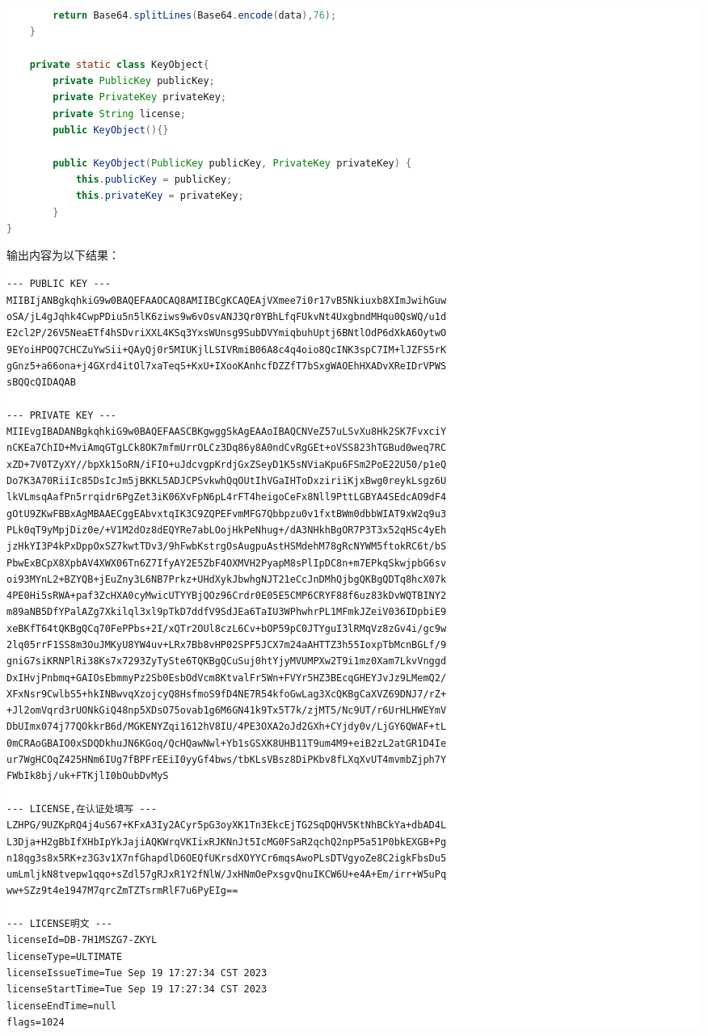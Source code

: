 ```java
        return Base64.splitLines(Base64.encode(data),76);
    }

    private static class KeyObject{
        private PublicKey publicKey;
        private PrivateKey privateKey;
        private String license;
        public KeyObject(){}

        public KeyObject(PublicKey publicKey, PrivateKey privateKey) {
            this.publicKey = publicKey;
            this.privateKey = privateKey;
        }
}
```
输出内容为以下结果：
```txt
--- PUBLIC KEY ---
MIIBIjANBgkqhkiG9w0BAQEFAAOCAQ8AMIIBCgKCAQEAjVXmee7i0r17vB5Nkiuxb8XImJwihGuw
oSA/jL4gJqhk4CwpPDiu5n5lK6ziws9w6vOsvANJ3Qr0YBhLfqFUkvNt4UxgbndMHqu0QsWQ/u1d
E2cl2P/26V5NeaETf4hSDvriXXL4KSq3YxsWUnsg9SubDVYmiqbuhUptj6BNtlOdP6dXkA6OytwO
9EYoiHPOQ7CHCZuYwSii+QAyQj0r5MIUKjlLSIVRmiB06A8c4q4oio8QcINK3spC7IM+lJZFS5rK
gGnz5+a66ona+j4GXrd4itOl7xaTeqS+KxU+IXooKAnhcfDZZfT7bSxgWAOEhHXADvXReIDrVPWS
sBQQcQIDAQAB

--- PRIVATE KEY ---
MIIEvgIBADANBgkqhkiG9w0BAQEFAASCBKgwggSkAgEAAoIBAQCNVeZ57uLSvXu8Hk2SK7FvxciY
nCKEa7ChID+MviAmqGTgLCk8OK7mfmUrrOLCz3Dq86y8A0ndCvRgGEt+oVSS823hTGBud0weq7RC
xZD+7V0TZyXY//bpXk15oRN/iFIO+uJdcvgpKrdjGxZSeyD1K5sNViaKpu6FSm2PoE22U50/p1eQ
Do7K3A70RiiIc85DsIcJm5jBKKL5ADJCPSvkwhQqOUtIhVGaIHToDxziriiKjxBwg0reykLsgz6U
lkVLmsqAafPn5rrqidr6PgZet3iK06XvFpN6pL4rFT4heigoCeFx8Nll9PttLGBYA4SEdcAO9dF4
gOtU9ZKwFBBxAgMBAAECggEAbvxtqIK3C9ZQPEFvmMFG7Qbbpzu0v1fxtBWm0dbbWIAT9xW2q9u3
PLk0qT9yMpjDiz0e/+V1M2dOz8dEQYRe7abLOojHkPeNhug+/dA3NHkhBgOR7P3T3x52qHSc4yEh
jzHkYI3P4kPxDppOxSZ7kwtTDv3/9hFwbKstrgOsAugpuAstHSMdehM78gRcNYWM5ftokRC6t/bS
PbwExBCpX8XpbAV4XWX06Tn6Z7IfyAY2E5ZbF4OXMVH2PyapM8sPlIpDC8n+m7EPkqSkwjpbG6sv
oi93MYnL2+BZYQB+jEuZny3L6NB7Prkz+UHdXykJbwhgNJT21eCcJnDMhQjbgQKBgQDTq8hcX07k
4PE0Hi5sRWA+paf3ZcHXA0cyMwicUTYYBjQOz96Crdr0E05E5CMP6CRYF88f6uz83kDvWQTBINY2
m89aNB5DfYPalAZg7Xkilql3xl9pTkD7ddfV9SdJEa6TaIU3WPhwhrPL1MFmkJZeiV036IDpbiE9
xeBKfT64tQKBgQCq70FePPbs+2I/xQTr2OUl8czL6Cv+bOP59pC0JTYguI3lRMqVz8zGv4i/gc9w
2lq05rrF1SS8m3OuJMKyU8YW4uv+LRx7Bb8vHP02SPF5JCX7m24aAHTTZ3h55IoxpTbMcnBGLf/9
gniG7siKRNPlRi38Ks7x7293ZyTySte6TQKBgQCuSuj0htYjyMVUMPXw2T9i1mz0Xam7LkvVnggd
DxIHvjPnbmq+GAIOsEbmmyPz2Sb0EsbOdVcm8KtvalFr5Wn+FVYr5HZ3BEcqGHEYJvJz9LMemQ2/
XFxNsr9CwlbS5+hkINBwvqXzojcyQ8HsfmoS9fD4NE7R54kfoGwLag3XcQKBgCaXVZ69DNJ7/rZ+
+Jl2omVqrd3rUONkGiQ48np5XDsO75ovab1g6M6GN41k9Tx5T7k/zjMT5/Nc9UT/r6UrHLHWEYmV
DbUImx074j77QOkkrB6d/MGKENYZqi1612hV8IU/4PE3OXA2oJd2GXh+CYjdy0v/LjGY6QWAF+tL
0mCRAoGBAIO0xSDQDkhuJN6KGoq/QcHQawNwl+Yb1sGSXK8UHB11T9um4M9+eiB2zL2atGR1D4Ie
ur7WgHCOqZ425HNm6IUg7fBPFrEEiI0yyGf4bws/tbKLsVBsz8DiPKbv8fLXqXvUT4mvmbZjph7Y
FWbIk8bj/uk+FTKjlI0bOubDvMyS

--- LICENSE,在认证处填写 ---
LZHPG/9UZKpRQ4j4uS67+KFxA3Iy2ACyr5pG3oyXK1Tn3EkcEjTG2SqDQHV5KtNhBCkYa+dbAD4L
L3Dja+H2gBbIfXHbIpYkJajiAQKWrqVKIixRJKNnJt5IcMG0FSaR2qchQ2npP5a51P0bkEXGB+Pg
n18qg3s8x5RK+z3G3v1X7nfGhapdlD6OEQfUKrsdXOYYCr6mqsAwoPLsDTVgyoZe8C2igkFbsDu5
umLmljkN8tvepw1qqo+sZdl57gRJxR1Y2fNlW/JxHNmOePxsgvQnuIKCW6U+e4A+Em/irr+W5uPq
ww+SZz9t4e1947M7qrcZmTZTsrmRlF7u6PyEIg==

--- LICENSE明文 ---
licenseId=DB-7H1MSZG7-ZKYL
licenseType=ULTIMATE
licenseIssueTime=Tue Sep 19 17:27:34 CST 2023
licenseStartTime=Tue Sep 19 17:27:34 CST 2023
licenseEndTime=null
flags=1024
```